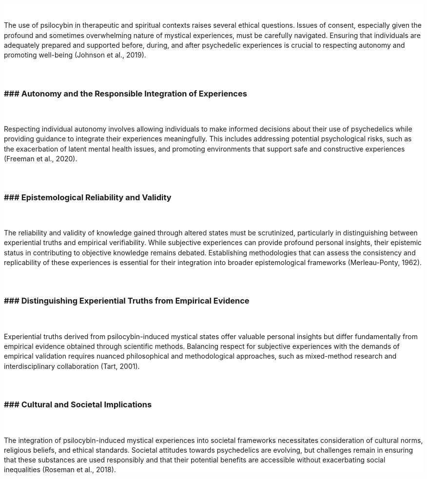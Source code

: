 <br>

The use of psilocybin in therapeutic and spiritual contexts raises several ethical questions. Issues of consent, especially given the profound and sometimes overwhelming nature of mystical experiences, must be carefully navigated. Ensuring that individuals are adequately prepared and supported before, during, and after psychedelic experiences is crucial to respecting autonomy and promoting well-being (Johnson et al., 2019).

<br>

### \### Autonomy and the Responsible Integration of Experiences

<br>

Respecting individual autonomy involves allowing individuals to make informed decisions about their use of psychedelics while providing guidance to integrate their experiences meaningfully. This includes addressing potential psychological risks, such as the exacerbation of latent mental health issues, and promoting environments that support safe and constructive experiences (Freeman et al., 2020).

<br>

### \### Epistemological Reliability and Validity

<br>

The reliability and validity of knowledge gained through altered states must be scrutinized, particularly in distinguishing between experiential truths and empirical verifiability. While subjective experiences can provide profound personal insights, their epistemic status in contributing to objective knowledge remains debated. Establishing methodologies that can assess the consistency and replicability of these experiences is essential for their integration into broader epistemological frameworks (Merleau-Ponty, 1962).

<br>

### \### Distinguishing Experiential Truths from Empirical Evidence

<br>

Experiential truths derived from psilocybin-induced mystical states offer valuable personal insights but differ fundamentally from empirical evidence obtained through scientific methods. Balancing respect for subjective experiences with the demands of empirical validation requires nuanced philosophical and methodological approaches, such as mixed-method research and interdisciplinary collaboration (Tart, 2001).

<br>

### \### Cultural and Societal Implications

<br>

The integration of psilocybin-induced mystical experiences into societal frameworks necessitates consideration of cultural norms, religious beliefs, and ethical standards. Societal attitudes towards psychedelics are evolving, but challenges remain in ensuring that these substances are used responsibly and that their potential benefits are accessible without exacerbating social inequalities (Roseman et al., 2018).
